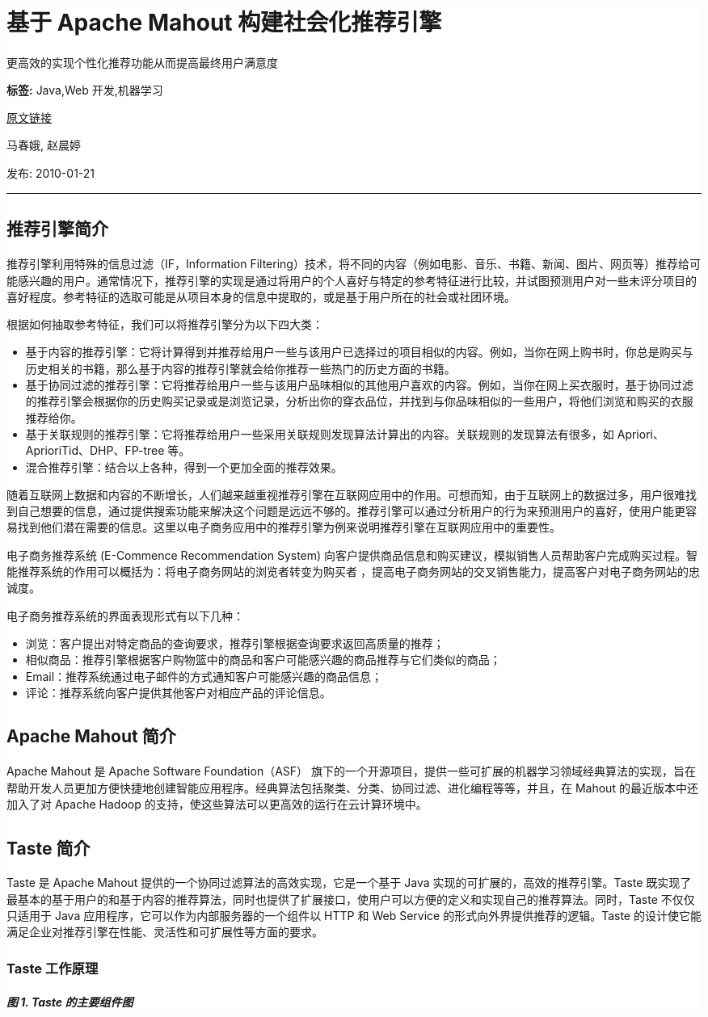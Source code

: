 # 基于 Apache Mahout 构建社会化推荐引擎
更高效的实现个性化推荐功能从而提高最终用户满意度

**标签:** Java,Web 开发,机器学习

[原文链接](https://developer.ibm.com/zh/articles/j-lo-mahout/)

马春娥, 赵晨婷

发布: 2010-01-21

* * *

## 推荐引擎简介

推荐引擎利用特殊的信息过滤（IF，Information Filtering）技术，将不同的内容（例如电影、音乐、书籍、新闻、图片、网页等）推荐给可能感兴趣的用户。通常情况下，推荐引擎的实现是通过将用户的个人喜好与特定的参考特征进行比较，并试图预测用户对一些未评分项目的喜好程度。参考特征的选取可能是从项目本身的信息中提取的，或是基于用户所在的社会或社团环境。

根据如何抽取参考特征，我们可以将推荐引擎分为以下四大类：

- 基于内容的推荐引擎：它将计算得到并推荐给用户一些与该用户已选择过的项目相似的内容。例如，当你在网上购书时，你总是购买与历史相关的书籍，那么基于内容的推荐引擎就会给你推荐一些热门的历史方面的书籍。
- 基于协同过滤的推荐引擎：它将推荐给用户一些与该用户品味相似的其他用户喜欢的内容。例如，当你在网上买衣服时，基于协同过滤的推荐引擎会根据你的历史购买记录或是浏览记录，分析出你的穿衣品位，并找到与你品味相似的一些用户，将他们浏览和购买的衣服推荐给你。
- 基于关联规则的推荐引擎：它将推荐给用户一些采用关联规则发现算法计算出的内容。关联规则的发现算法有很多，如 Apriori、AprioriTid、DHP、FP-tree 等。
- 混合推荐引擎：结合以上各种，得到一个更加全面的推荐效果。

随着互联网上数据和内容的不断增长，人们越来越重视推荐引擎在互联网应用中的作用。可想而知，由于互联网上的数据过多，用户很难找到自己想要的信息，通过提供搜索功能来解决这个问题是远远不够的。推荐引擎可以通过分析用户的行为来预测用户的喜好，使用户能更容易找到他们潜在需要的信息。这里以电子商务应用中的推荐引擎为例来说明推荐引擎在互联网应用中的重要性。

电子商务推荐系统 (E-Commence Recommendation System) 向客户提供商品信息和购买建议，模拟销售人员帮助客户完成购买过程。智能推荐系统的作用可以概括为：将电子商务网站的浏览者转变为购买者 ，提高电子商务网站的交叉销售能力，提高客户对电子商务网站的忠诚度。

电子商务推荐系统的界面表现形式有以下几种：

- 浏览：客户提出对特定商品的查询要求，推荐引擎根据查询要求返回高质量的推荐；
- 相似商品：推荐引擎根据客户购物篮中的商品和客户可能感兴趣的商品推荐与它们类似的商品；
- Email：推荐系统通过电子邮件的方式通知客户可能感兴趣的商品信息；
- 评论：推荐系统向客户提供其他客户对相应产品的评论信息。

## Apache Mahout 简介

Apache Mahout 是 Apache Software Foundation（ASF） 旗下的一个开源项目，提供一些可扩展的机器学习领域经典算法的实现，旨在帮助开发人员更加方便快捷地创建智能应用程序。经典算法包括聚类、分类、协同过滤、进化编程等等，并且，在 Mahout 的最近版本中还加入了对 Apache Hadoop 的支持，使这些算法可以更高效的运行在云计算环境中。

## Taste 简介

Taste 是 Apache Mahout 提供的一个协同过滤算法的高效实现，它是一个基于 Java 实现的可扩展的，高效的推荐引擎。Taste 既实现了最基本的基于用户的和基于内容的推荐算法，同时也提供了扩展接口，使用户可以方便的定义和实现自己的推荐算法。同时，Taste 不仅仅只适用于 Java 应用程序，它可以作为内部服务器的一个组件以 HTTP 和 Web Service 的形式向外界提供推荐的逻辑。Taste 的设计使它能满足企业对推荐引擎在性能、灵活性和可扩展性等方面的要求。

### Taste 工作原理

##### 图 1\. Taste 的主要组件图
